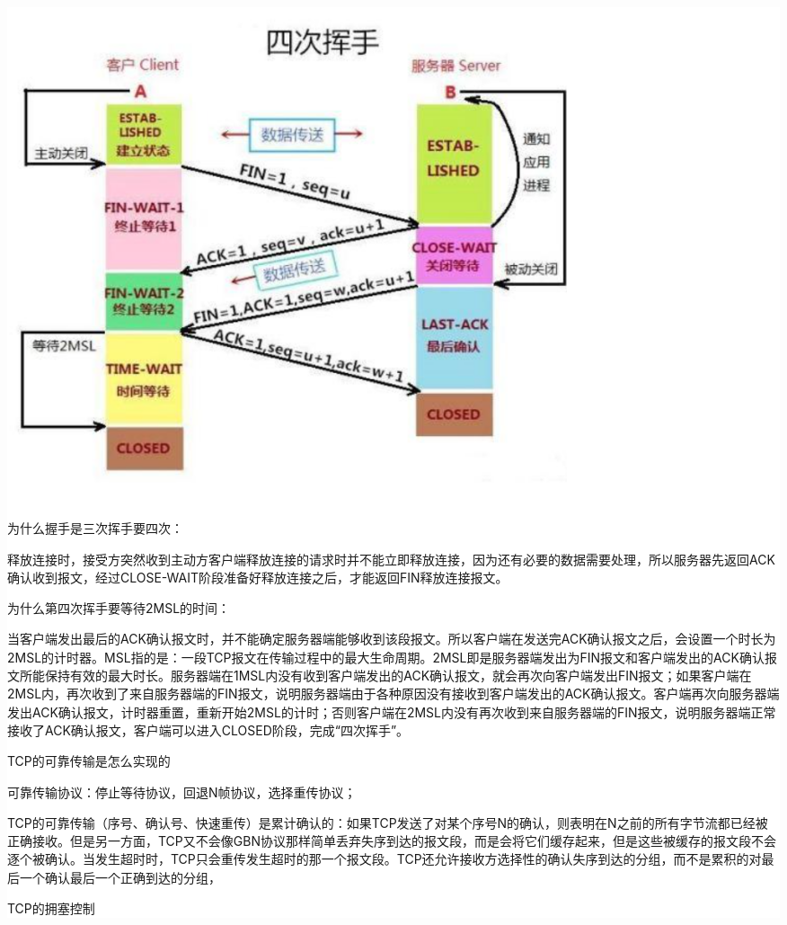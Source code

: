![](images/OFFICEE55D6D959A9449F8AA54BA906788812Fimage5.png)



为什么握手是三次挥手要四次：

释放连接时，接受方突然收到主动方客户端释放连接的请求时并不能立即释放连接，因为还有必要的数据需要处理，所以服务器先返回ACK确认收到报文，经过CLOSE-WAIT阶段准备好释放连接之后，才能返回FIN释放连接报文。

为什么第四次挥手要等待2MSL的时间：

当客户端发出最后的ACK确认报文时，并不能确定服务器端能够收到该段报文。所以客户端在发送完ACK确认报文之后，会设置一个时长为2MSL的计时器。MSL指的是：一段TCP报文在传输过程中的最大生命周期。2MSL即是服务器端发出为FIN报文和客户端发出的ACK确认报文所能保持有效的最大时长。服务器端在1MSL内没有收到客户端发出的ACK确认报文，就会再次向客户端发出FIN报文；如果客户端在2MSL内，再次收到了来自服务器端的FIN报文，说明服务器端由于各种原因没有接收到客户端发出的ACK确认报文。客户端再次向服务器端发出ACK确认报文，计时器重置，重新开始2MSL的计时；否则客户端在2MSL内没有再次收到来自服务器端的FIN报文，说明服务器端正常接收了ACK确认报文，客户端可以进入CLOSED阶段，完成“四次挥手”。



TCP的可靠传输是怎么实现的

可靠传输协议：停止等待协议，回退N帧协议，选择重传协议；

TCP的可靠传输（序号、确认号、快速重传）是累计确认的：如果TCP发送了对某个序号N的确认，则表明在N之前的所有字节流都已经被正确接收。但是另一方面，TCP又不会像GBN协议那样简单丢弃失序到达的报文段，而是会将它们缓存起来，但是这些被缓存的报文段不会逐个被确认。当发生超时时，TCP只会重传发生超时的那一个报文段。TCP还允许接收方选择性的确认失序到达的分组，而不是累积的对最后一个确认最后一个正确到达的分组，



TCP的拥塞控制
